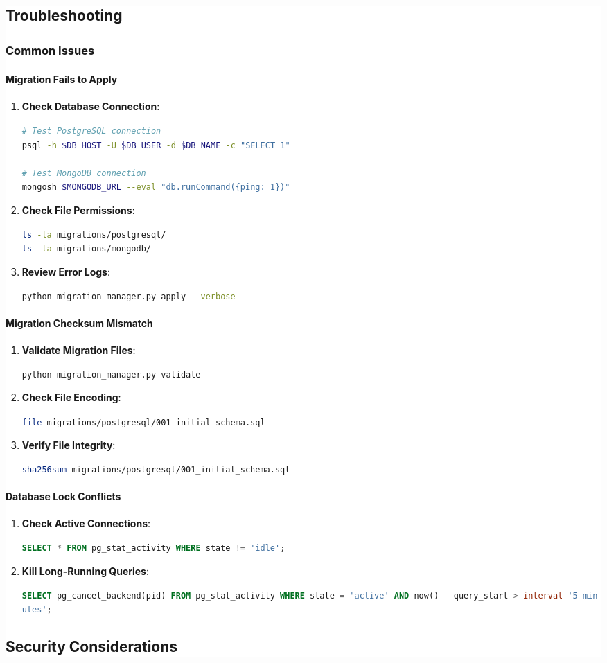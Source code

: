## Troubleshooting

### Common Issues

#### Migration Fails to Apply

1. **Check Database Connection**:
   ```bash
   # Test PostgreSQL connection
   psql -h $DB_HOST -U $DB_USER -d $DB_NAME -c "SELECT 1"

   # Test MongoDB connection
   mongosh $MONGODB_URL --eval "db.runCommand({ping: 1})"
   ```

2. **Check File Permissions**:
   ```bash
   ls -la migrations/postgresql/
   ls -la migrations/mongodb/
   ```

3. **Review Error Logs**:
   ```bash
   python migration_manager.py apply --verbose
   ```

#### Migration Checksum Mismatch

1. **Validate Migration Files**:
   ```bash
   python migration_manager.py validate
   ```

2. **Check File Encoding**:
   ```bash
   file migrations/postgresql/001_initial_schema.sql
   ```

3. **Verify File Integrity**:
   ```bash
   sha256sum migrations/postgresql/001_initial_schema.sql
   ```

#### Database Lock Conflicts

1. **Check Active Connections**:
   ```sql
   SELECT * FROM pg_stat_activity WHERE state != 'idle';
   ```

2. **Kill Long-Running Queries**:
   ```sql
   SELECT pg_cancel_backend(pid) FROM pg_stat_activity WHERE state = 'active' AND now() - query_start > interval '5 minutes';
   ```

## Security Considerations
